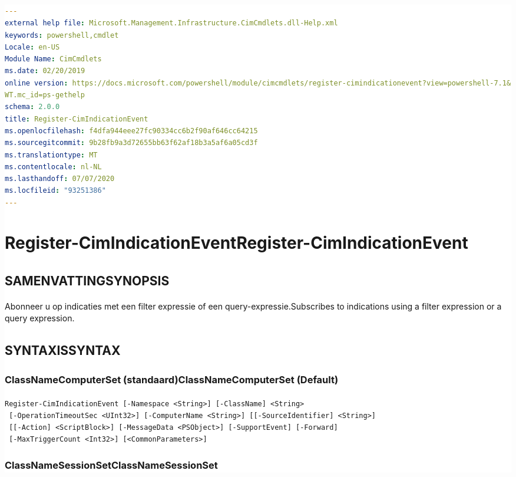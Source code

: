 ```yaml
---
external help file: Microsoft.Management.Infrastructure.CimCmdlets.dll-Help.xml
keywords: powershell,cmdlet
Locale: en-US
Module Name: CimCmdlets
ms.date: 02/20/2019
online version: https://docs.microsoft.com/powershell/module/cimcmdlets/register-cimindicationevent?view=powershell-7.1&WT.mc_id=ps-gethelp
schema: 2.0.0
title: Register-CimIndicationEvent
ms.openlocfilehash: f4dfa944eee27fc90334cc6b2f90af646cc64215
ms.sourcegitcommit: 9b28fb9a3d72655bb63f62af18b3a5af6a05cd3f
ms.translationtype: MT
ms.contentlocale: nl-NL
ms.lasthandoff: 07/07/2020
ms.locfileid: "93251386"
---
```

# <span data-ttu-id="fb3a5-103">Register-CimIndicationEvent</span><span class="sxs-lookup"><span data-stu-id="fb3a5-103">Register-CimIndicationEvent</span></span>

## <span data-ttu-id="fb3a5-104">SAMENVATTING</span><span class="sxs-lookup"><span data-stu-id="fb3a5-104">SYNOPSIS</span></span>
<span data-ttu-id="fb3a5-105">Abonneer u op indicaties met een filter expressie of een query-expressie.</span><span class="sxs-lookup"><span data-stu-id="fb3a5-105">Subscribes to indications using a filter expression or a query expression.</span></span>

## <span data-ttu-id="fb3a5-106">SYNTAXIS</span><span class="sxs-lookup"><span data-stu-id="fb3a5-106">SYNTAX</span></span>

### <span data-ttu-id="fb3a5-107">ClassNameComputerSet (standaard)</span><span class="sxs-lookup"><span data-stu-id="fb3a5-107">ClassNameComputerSet (Default)</span></span>

```
Register-CimIndicationEvent [-Namespace <String>] [-ClassName] <String>
 [-OperationTimeoutSec <UInt32>] [-ComputerName <String>] [[-SourceIdentifier] <String>]
 [[-Action] <ScriptBlock>] [-MessageData <PSObject>] [-SupportEvent] [-Forward]
 [-MaxTriggerCount <Int32>] [<CommonParameters>]
```

### <span data-ttu-id="fb3a5-108">ClassNameSessionSet</span><span class="sxs-lookup"><span data-stu-id="fb3a5-108">ClassNameSessionSet</span></span>
